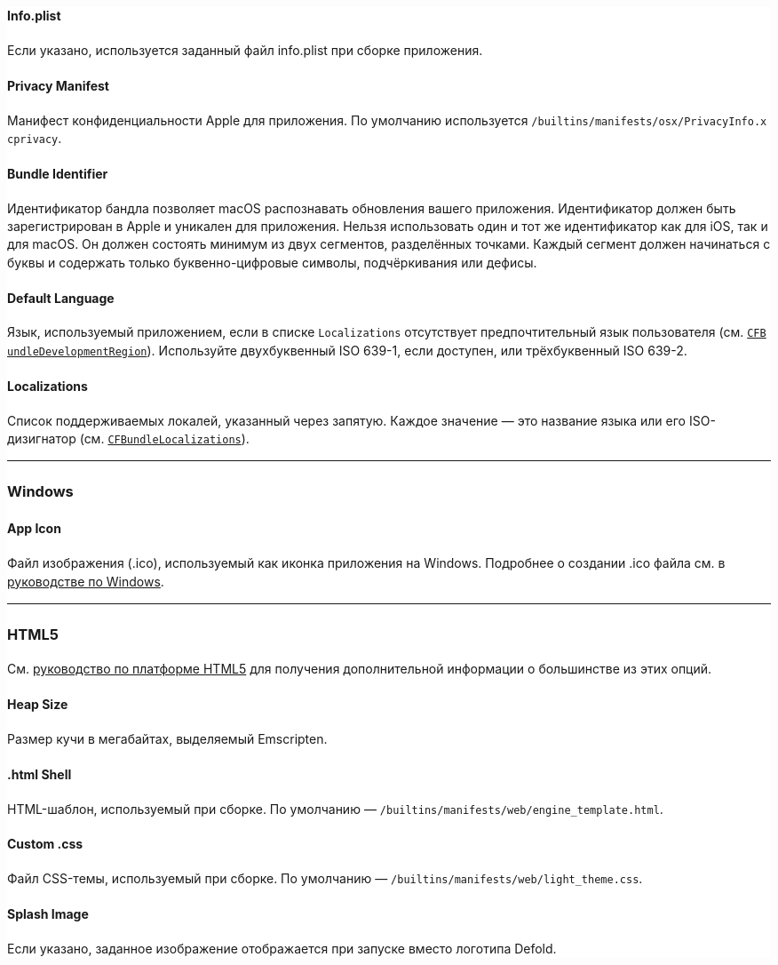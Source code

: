 #### Info.plist
Если указано, используется заданный файл info.plist при сборке приложения.

#### Privacy Manifest
Манифест конфиденциальности Apple для приложения. По умолчанию используется `/builtins/manifests/osx/PrivacyInfo.xcprivacy`.

#### Bundle Identifier
Идентификатор бандла позволяет macOS распознавать обновления вашего приложения. Идентификатор должен быть зарегистрирован в Apple и уникален для приложения. Нельзя использовать один и тот же идентификатор как для iOS, так и для macOS. Он должен состоять минимум из двух сегментов, разделённых точками. Каждый сегмент должен начинаться с буквы и содержать только буквенно-цифровые символы, подчёркивания или дефисы.

#### Default Language
Язык, используемый приложением, если в списке `Localizations` отсутствует предпочтительный язык пользователя (см. [`CFBundleDevelopmentRegion`](https://developer.apple.com/library/archive/documentation/General/Reference/InfoPlistKeyReference/Articles/CoreFoundationKeys.html#//apple_ref/doc/uid/20001431-130430)). Используйте двухбуквенный ISO 639-1, если доступен, или трёхбуквенный ISO 639-2.

#### Localizations
Список поддерживаемых локалей, указанный через запятую. Каждое значение — это название языка или его ISO-дизигнатор (см. [`CFBundleLocalizations`](https://developer.apple.com/library/archive/documentation/General/Reference/InfoPlistKeyReference/Articles/CoreFoundationKeys.html#//apple_ref/doc/uid/20001431-109552)).

---

### Windows

#### App Icon
Файл изображения (.ico), используемый как иконка приложения на Windows. Подробнее о создании .ico файла см. в [руководстве по Windows](/manuals/windows).

---

### HTML5

См. [руководство по платформе HTML5](/manuals/html5/) для получения дополнительной информации о большинстве из этих опций.

#### Heap Size
Размер кучи в мегабайтах, выделяемый Emscripten.

#### .html Shell
HTML-шаблон, используемый при сборке. По умолчанию — `/builtins/manifests/web/engine_template.html`.

#### Custom .css
Файл CSS-темы, используемый при сборке. По умолчанию — `/builtins/manifests/web/light_theme.css`.

#### Splash Image
Если указано, заданное изображение отображается при запуске вместо логотипа Defold.
